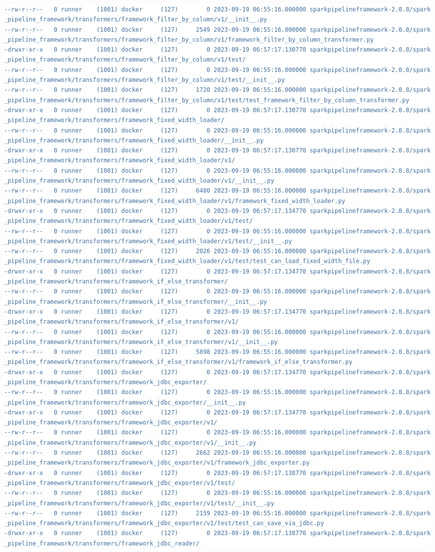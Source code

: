 ```diff
--rw-r--r--   0 runner    (1001) docker     (127)        0 2023-09-19 06:55:16.000000 sparkpipelineframework-2.0.8/spark_pipeline_framework/transformers/framework_filter_by_column/v1/__init__.py
--rw-r--r--   0 runner    (1001) docker     (127)     2549 2023-09-19 06:55:16.000000 sparkpipelineframework-2.0.8/spark_pipeline_framework/transformers/framework_filter_by_column/v1/framework_filter_by_column_transformer.py
-drwxr-xr-x   0 runner    (1001) docker     (127)        0 2023-09-19 06:57:17.130770 sparkpipelineframework-2.0.8/spark_pipeline_framework/transformers/framework_filter_by_column/v1/test/
--rw-r--r--   0 runner    (1001) docker     (127)        0 2023-09-19 06:55:16.000000 sparkpipelineframework-2.0.8/spark_pipeline_framework/transformers/framework_filter_by_column/v1/test/__init__.py
--rw-r--r--   0 runner    (1001) docker     (127)     1720 2023-09-19 06:55:16.000000 sparkpipelineframework-2.0.8/spark_pipeline_framework/transformers/framework_filter_by_column/v1/test/test_framework_filter_by_column_transformer.py
-drwxr-xr-x   0 runner    (1001) docker     (127)        0 2023-09-19 06:57:17.130770 sparkpipelineframework-2.0.8/spark_pipeline_framework/transformers/framework_fixed_width_loader/
--rw-r--r--   0 runner    (1001) docker     (127)        0 2023-09-19 06:55:16.000000 sparkpipelineframework-2.0.8/spark_pipeline_framework/transformers/framework_fixed_width_loader/__init__.py
-drwxr-xr-x   0 runner    (1001) docker     (127)        0 2023-09-19 06:57:17.130770 sparkpipelineframework-2.0.8/spark_pipeline_framework/transformers/framework_fixed_width_loader/v1/
--rw-r--r--   0 runner    (1001) docker     (127)        0 2023-09-19 06:55:16.000000 sparkpipelineframework-2.0.8/spark_pipeline_framework/transformers/framework_fixed_width_loader/v1/__init__.py
--rw-r--r--   0 runner    (1001) docker     (127)     6480 2023-09-19 06:55:16.000000 sparkpipelineframework-2.0.8/spark_pipeline_framework/transformers/framework_fixed_width_loader/v1/framework_fixed_width_loader.py
-drwxr-xr-x   0 runner    (1001) docker     (127)        0 2023-09-19 06:57:17.134770 sparkpipelineframework-2.0.8/spark_pipeline_framework/transformers/framework_fixed_width_loader/v1/test/
--rw-r--r--   0 runner    (1001) docker     (127)        0 2023-09-19 06:55:16.000000 sparkpipelineframework-2.0.8/spark_pipeline_framework/transformers/framework_fixed_width_loader/v1/test/__init__.py
--rw-r--r--   0 runner    (1001) docker     (127)     2026 2023-09-19 06:55:16.000000 sparkpipelineframework-2.0.8/spark_pipeline_framework/transformers/framework_fixed_width_loader/v1/test/test_can_load_fixed_width_file.py
-drwxr-xr-x   0 runner    (1001) docker     (127)        0 2023-09-19 06:57:17.134770 sparkpipelineframework-2.0.8/spark_pipeline_framework/transformers/framework_if_else_transformer/
--rw-r--r--   0 runner    (1001) docker     (127)        0 2023-09-19 06:55:16.000000 sparkpipelineframework-2.0.8/spark_pipeline_framework/transformers/framework_if_else_transformer/__init__.py
-drwxr-xr-x   0 runner    (1001) docker     (127)        0 2023-09-19 06:57:17.134770 sparkpipelineframework-2.0.8/spark_pipeline_framework/transformers/framework_if_else_transformer/v1/
--rw-r--r--   0 runner    (1001) docker     (127)        0 2023-09-19 06:55:16.000000 sparkpipelineframework-2.0.8/spark_pipeline_framework/transformers/framework_if_else_transformer/v1/__init__.py
--rw-r--r--   0 runner    (1001) docker     (127)     5898 2023-09-19 06:55:16.000000 sparkpipelineframework-2.0.8/spark_pipeline_framework/transformers/framework_if_else_transformer/v1/framework_if_else_transformer.py
-drwxr-xr-x   0 runner    (1001) docker     (127)        0 2023-09-19 06:57:17.134770 sparkpipelineframework-2.0.8/spark_pipeline_framework/transformers/framework_jdbc_exporter/
--rw-r--r--   0 runner    (1001) docker     (127)        0 2023-09-19 06:55:16.000000 sparkpipelineframework-2.0.8/spark_pipeline_framework/transformers/framework_jdbc_exporter/__init__.py
-drwxr-xr-x   0 runner    (1001) docker     (127)        0 2023-09-19 06:57:17.134770 sparkpipelineframework-2.0.8/spark_pipeline_framework/transformers/framework_jdbc_exporter/v1/
--rw-r--r--   0 runner    (1001) docker     (127)        0 2023-09-19 06:55:16.000000 sparkpipelineframework-2.0.8/spark_pipeline_framework/transformers/framework_jdbc_exporter/v1/__init__.py
--rw-r--r--   0 runner    (1001) docker     (127)     2662 2023-09-19 06:55:16.000000 sparkpipelineframework-2.0.8/spark_pipeline_framework/transformers/framework_jdbc_exporter/v1/framework_jdbc_exporter.py
-drwxr-xr-x   0 runner    (1001) docker     (127)        0 2023-09-19 06:57:17.138770 sparkpipelineframework-2.0.8/spark_pipeline_framework/transformers/framework_jdbc_exporter/v1/test/
--rw-r--r--   0 runner    (1001) docker     (127)        0 2023-09-19 06:55:16.000000 sparkpipelineframework-2.0.8/spark_pipeline_framework/transformers/framework_jdbc_exporter/v1/test/__init__.py
--rw-r--r--   0 runner    (1001) docker     (127)     2159 2023-09-19 06:55:16.000000 sparkpipelineframework-2.0.8/spark_pipeline_framework/transformers/framework_jdbc_exporter/v1/test/test_can_save_via_jdbc.py
-drwxr-xr-x   0 runner    (1001) docker     (127)        0 2023-09-19 06:57:17.138770 sparkpipelineframework-2.0.8/spark_pipeline_framework/transformers/framework_jdbc_reader/
```